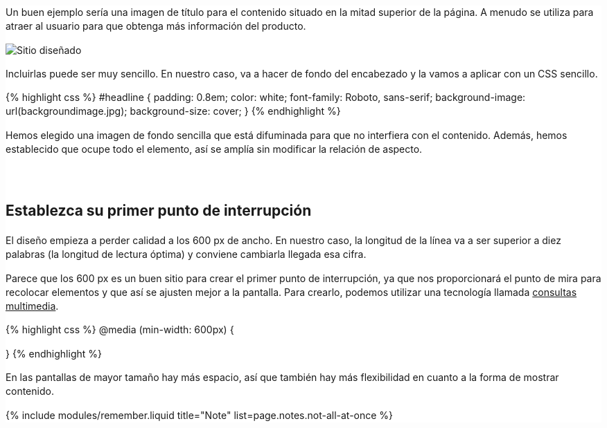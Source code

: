 Un buen ejemplo sería una imagen de título para el contenido situado en la mitad superior de la página. A menudo se utiliza para atraer al usuario para que obtenga más información del producto.

<div class="g-wide--2 g-wide--last g-medium--half g--last">
  <img  src="images/narrowsite.png" alt="Sitio diseñado" style="max-width: 100%;">
</div>

Incluirlas puede ser muy sencillo. En nuestro caso, va a hacer de fondo del encabezado y la vamos a aplicar con un CSS sencillo.

{% highlight css %}
#headline {
  padding: 0.8em;
  color: white;
  font-family: Roboto, sans-serif;
  background-image: url(backgroundimage.jpg);
  background-size: cover;
}
{% endhighlight %}

Hemos elegido una imagen de fondo sencilla que está difuminada para que no interfiera con el contenido. Además, hemos establecido que ocupe todo el elemento, así se amplía sin modificar la relación de aspecto.

<br style="clear: both;">

## Establezca su primer punto de interrupción

El diseño empieza a perder calidad a los 600 px de ancho.  En nuestro caso, la longitud de la línea va a ser superior a diez palabras (la longitud de lectura óptima) y conviene cambiarla llegada esa cifra.

<video controls poster="images/firstbreakpoint.png" style="width: 100%;">
  <source src="videos/firstbreakpoint.mov" type="video/mov"></source>
  <source src="videos/firstbreakpoint.webm" type="video/webm"></source>
  <p>Lo sentimos, pero tu navegador no permite reproducir vídeo.
     <a href="videos/firstbreakpoint.mov">Descarga el vídeo</a>.
  </p>
</video>

Parece que los 600 px es un buen sitio para crear el primer punto de interrupción, ya que nos proporcionará el punto de mira para recolocar elementos y que así se ajusten mejor a la pantalla.  Para crearlo, podemos utilizar una tecnología llamada [consultas multimedia]({{site.fundamentals}}/layouts/rwd-fundamentals/#use-css-media-queries-for-responsiveness).

{% highlight css %}
@media (min-width: 600px) {

}
{% endhighlight %}

En las pantallas de mayor tamaño hay más espacio, así que también hay más flexibilidad en cuanto a la forma de mostrar contenido.

{% include modules/remember.liquid title="Note" list=page.notes.not-all-at-once %}
